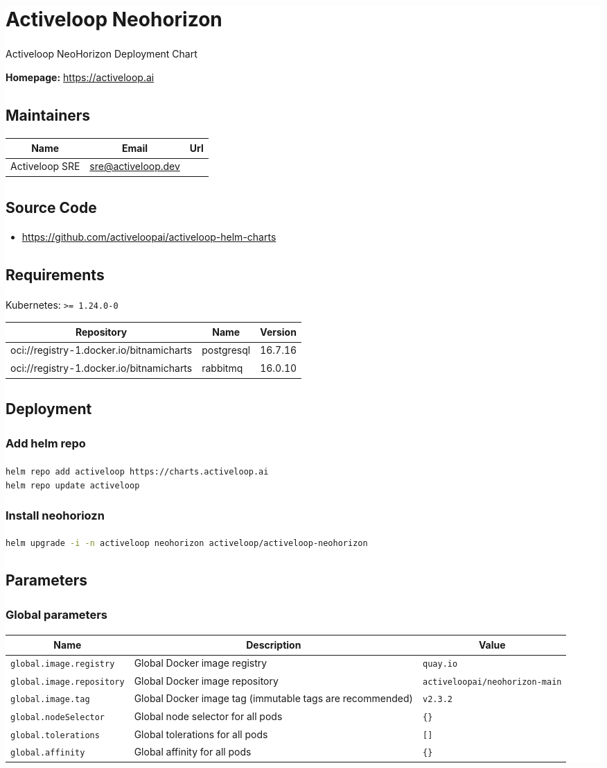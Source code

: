 # Activeloop Neohorizon

Activeloop NeoHorizon Deployment Chart

**Homepage:** <https://activeloop.ai>

## Maintainers

| Name | Email | Url |
| ---- | ------ | --- |
| Activeloop SRE | <sre@activeloop.dev> |  |

## Source Code

* <https://github.com/activeloopai/activeloop-helm-charts>

## Requirements

Kubernetes: `>= 1.24.0-0`

| Repository | Name | Version |
|------------|------|---------|
| oci://registry-1.docker.io/bitnamicharts | postgresql | 16.7.16 |
| oci://registry-1.docker.io/bitnamicharts | rabbitmq | 16.0.10 |

## Deployment

### Add helm repo

```bash
helm repo add activeloop https://charts.activeloop.ai
helm repo update activeloop
```

### Install neohoriozn

```bash
helm upgrade -i -n activeloop neohorizon activeloop/activeloop-neohorizon
```

## Parameters

### Global parameters

| Name                      | Description                                              | Value                          |
| ------------------------- | -------------------------------------------------------- | ------------------------------ |
| `global.image.registry`   | Global Docker image registry                             | `quay.io`                      |
| `global.image.repository` | Global Docker image repository                           | `activeloopai/neohorizon-main` |
| `global.image.tag`        | Global Docker image tag (immutable tags are recommended) | `v2.3.2`                       |
| `global.nodeSelector`     | Global node selector for all pods                        | `{}`                           |
| `global.tolerations`      | Global tolerations for all pods                          | `[]`                           |
| `global.affinity`         | Global affinity for all pods                             | `{}`                           |
